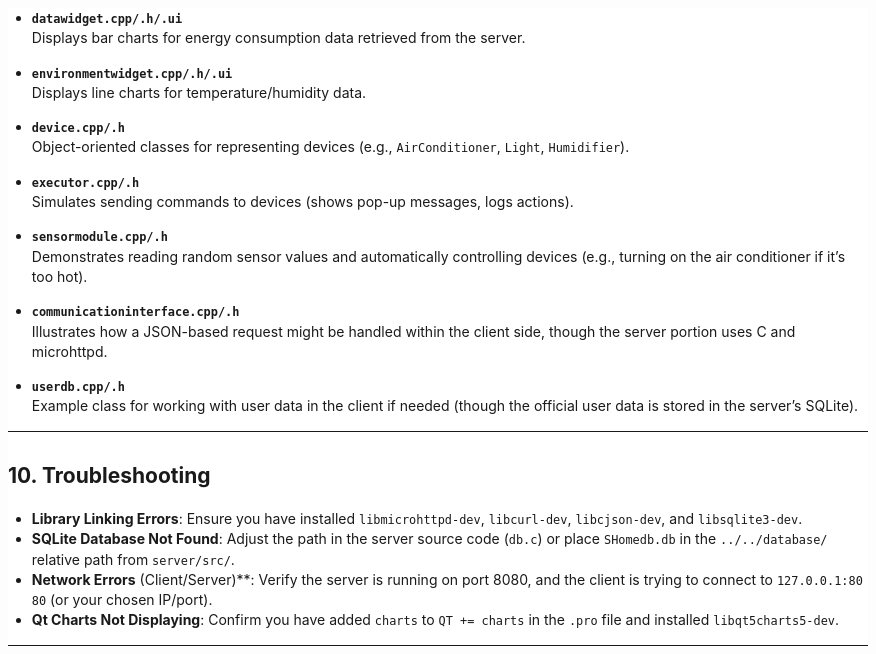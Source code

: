 - **`datawidget.cpp/.h/.ui`**  
  Displays bar charts for energy consumption data retrieved from the server.

- **`environmentwidget.cpp/.h/.ui`**  
  Displays line charts for temperature/humidity data.

- **`device.cpp/.h`**  
  Object-oriented classes for representing devices (e.g., `AirConditioner`, `Light`, `Humidifier`).

- **`executor.cpp/.h`**  
  Simulates sending commands to devices (shows pop-up messages, logs actions).

- **`sensormodule.cpp/.h`**  
  Demonstrates reading random sensor values and automatically controlling devices (e.g., turning on the air conditioner if it’s too hot).

- **`communicationinterface.cpp/.h`**  
  Illustrates how a JSON-based request might be handled within the client side, though the server portion uses C and microhttpd.

- **`userdb.cpp/.h`**  
  Example class for working with user data in the client if needed (though the official user data is stored in the server’s SQLite).

---

## 10. Troubleshooting

- **Library Linking Errors**: Ensure you have installed `libmicrohttpd-dev`, `libcurl-dev`, `libcjson-dev`, and `libsqlite3-dev`.  
- **SQLite Database Not Found**: Adjust the path in the server source code (`db.c`) or place `SHomedb.db` in the `../../database/` relative path from `server/src/`.  
- **Network Errors** (Client/Server)**: Verify the server is running on port 8080, and the client is trying to connect to `127.0.0.1:8080` (or your chosen IP/port).  
- **Qt Charts Not Displaying**: Confirm you have added `charts` to `QT += charts` in the `.pro` file and installed `libqt5charts5-dev`.

---
